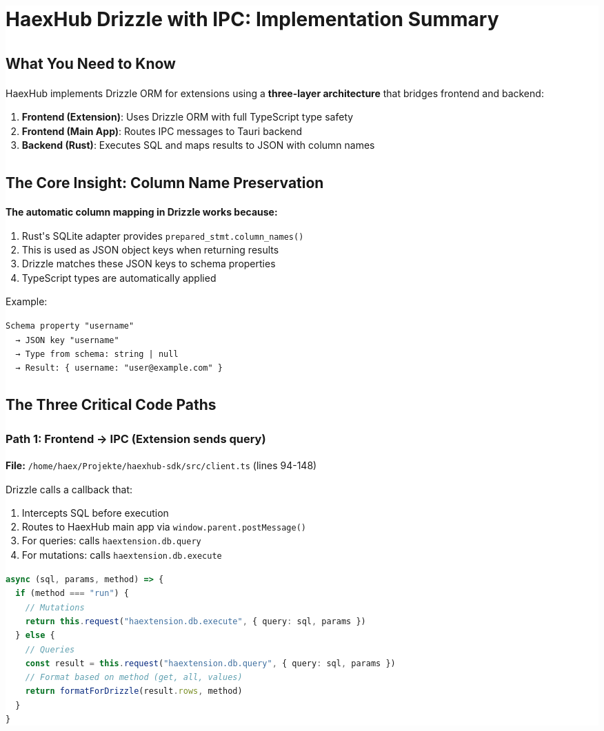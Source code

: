 # HaexHub Drizzle with IPC: Implementation Summary

## What You Need to Know

HaexHub implements Drizzle ORM for extensions using a **three-layer architecture** that bridges frontend and backend:

1. **Frontend (Extension)**: Uses Drizzle ORM with full TypeScript type safety
2. **Frontend (Main App)**: Routes IPC messages to Tauri backend
3. **Backend (Rust)**: Executes SQL and maps results to JSON with column names

## The Core Insight: Column Name Preservation

**The automatic column mapping in Drizzle works because:**

1. Rust's SQLite adapter provides `prepared_stmt.column_names()`
2. This is used as JSON object keys when returning results
3. Drizzle matches these JSON keys to schema properties
4. TypeScript types are automatically applied

Example:
```
Schema property "username" 
  → JSON key "username" 
  → Type from schema: string | null
  → Result: { username: "user@example.com" }
```

## The Three Critical Code Paths

### Path 1: Frontend → IPC (Extension sends query)

**File:** `/home/haex/Projekte/haexhub-sdk/src/client.ts` (lines 94-148)

Drizzle calls a callback that:
1. Intercepts SQL before execution
2. Routes to HaexHub main app via `window.parent.postMessage()`
3. For queries: calls `haextension.db.query`
4. For mutations: calls `haextension.db.execute`

```typescript
async (sql, params, method) => {
  if (method === "run") {
    // Mutations
    return this.request("haextension.db.execute", { query: sql, params })
  } else {
    // Queries
    const result = this.request("haextension.db.query", { query: sql, params })
    // Format based on method (get, all, values)
    return formatForDrizzle(result.rows, method)
  }
}
```
